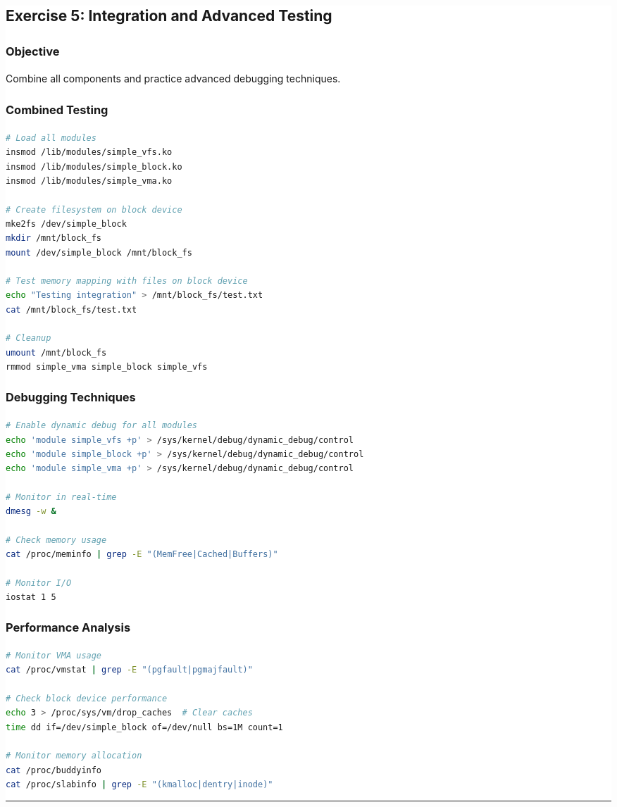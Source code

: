 
## Exercise 5: Integration and Advanced Testing

### Objective
Combine all components and practice advanced debugging techniques.

### Combined Testing

```bash
# Load all modules
insmod /lib/modules/simple_vfs.ko
insmod /lib/modules/simple_block.ko
insmod /lib/modules/simple_vma.ko

# Create filesystem on block device
mke2fs /dev/simple_block
mkdir /mnt/block_fs
mount /dev/simple_block /mnt/block_fs

# Test memory mapping with files on block device
echo "Testing integration" > /mnt/block_fs/test.txt
cat /mnt/block_fs/test.txt

# Cleanup
umount /mnt/block_fs
rmmod simple_vma simple_block simple_vfs
```

### Debugging Techniques

```bash
# Enable dynamic debug for all modules
echo 'module simple_vfs +p' > /sys/kernel/debug/dynamic_debug/control
echo 'module simple_block +p' > /sys/kernel/debug/dynamic_debug/control
echo 'module simple_vma +p' > /sys/kernel/debug/dynamic_debug/control

# Monitor in real-time
dmesg -w &

# Check memory usage
cat /proc/meminfo | grep -E "(MemFree|Cached|Buffers)"

# Monitor I/O
iostat 1 5
```

### Performance Analysis

```bash
# Monitor VMA usage
cat /proc/vmstat | grep -E "(pgfault|pgmajfault)"

# Check block device performance
echo 3 > /proc/sys/vm/drop_caches  # Clear caches
time dd if=/dev/simple_block of=/dev/null bs=1M count=1

# Monitor memory allocation
cat /proc/buddyinfo
cat /proc/slabinfo | grep -E "(kmalloc|dentry|inode)"
```

---